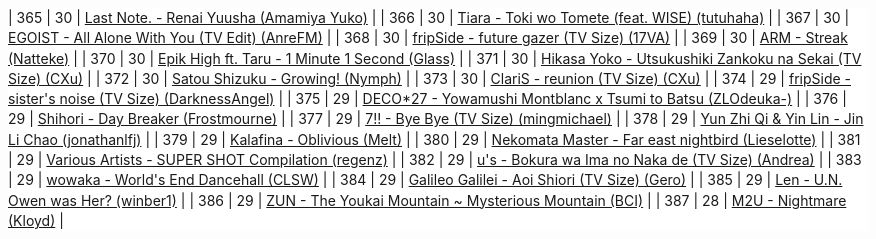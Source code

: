 |   365   |  30   | [Last Note. - Renai Yuusha (Amamiya Yuko)](http://osu.ppy.sh/s/64834/ "Last Note. - Renai Yuusha (Amamiya Yuko)")                                                                                                                           |
|   366   |  30   | [Tiara - Toki wo Tomete (feat. WISE) (tutuhaha)](http://osu.ppy.sh/s/90111/ "Tiara - Toki wo Tomete (feat. WISE) (tutuhaha)")                                                                                                               |
|   367   |  30   | [EGOIST - All Alone With You (TV Edit) (AnreFM)](http://osu.ppy.sh/s/122241/ "EGOIST - All Alone With You (TV Edit) (AnreFM)")                                                                                                              |
|   368   |  30   | [fripSide - future gazer (TV Size) (17VA)](http://osu.ppy.sh/s/115715/ "fripSide - future gazer (TV Size) (17VA)")                                                                                                                          |
|   369   |  30   | [ARM - Streak (Natteke)](http://osu.ppy.sh/s/76523/ "ARM - Streak (Natteke)")                                                                                                                                                               |
|   370   |  30   | [Epik High ft. Taru - 1 Minute 1 Second (Glass)](http://osu.ppy.sh/s/63834/ "Epik High ft. Taru - 1 Minute 1 Second (Glass)")                                                                                                               |
|   371   |  30   | [Hikasa Yoko - Utsukushiki Zankoku na Sekai (TV Size) (CXu)](http://osu.ppy.sh/s/92671/ "Hikasa Yoko - Utsukushiki Zankoku na Sekai (TV Size) (CXu)")                                                                                       |
|   372   |  30   | [Satou Shizuku - Growing! (Nymph)](http://osu.ppy.sh/s/77928/ "Satou Shizuku - Growing! (Nymph)")                                                                                                                                           |
|   373   |  30   | [ClariS - reunion (TV Size) (CXu)](http://osu.ppy.sh/s/87131/ "ClariS - reunion (TV Size) (CXu)")                                                                                                                                           |
|   374   |  29   | [fripSide - sister's noise (TV Size) (DarknessAngel)](http://osu.ppy.sh/s/88185/ "fripSide - sister's noise (TV Size) (DarknessAngel)")                                                                                                     |
|   375   |  29   | [DECO*27 - Yowamushi Montblanc x Tsumi to Batsu (ZLOdeuka-)](http://osu.ppy.sh/s/106407/ "DECO*27 - Yowamushi Montblanc x Tsumi to Batsu (ZLOdeuka-)")                                                                                      |
|   376   |  29   | [Shihori - Day Breaker (Frostmourne)](http://osu.ppy.sh/s/91606/ "Shihori - Day Breaker (Frostmourne)")                                                                                                                                     |
|   377   |  29   | [7!! - Bye Bye (TV Size) (mingmichael)](http://osu.ppy.sh/s/91594/ "7!! - Bye Bye (TV Size) (mingmichael)")                                                                                                                                 |
|   378   |  29   | [Yun Zhi Qi & Yin Lin - Jin Li Chao (jonathanlfj)](http://osu.ppy.sh/s/115080/ "Yun Zhi Qi & Yin Lin - Jin Li Chao (jonathanlfj)")                                                                                                          |
|   379   |  29   | [Kalafina - Oblivious (Melt)](http://osu.ppy.sh/s/114188/ "Kalafina - Oblivious (Melt)")                                                                                                                                                    |
|   380   |  29   | [Nekomata Master - Far east nightbird (Lieselotte)](http://osu.ppy.sh/s/90042/ "Nekomata Master - Far east nightbird (Lieselotte)")                                                                                                         |
|   381   |  29   | [Various Artists - SUPER SHOT Compilation (regenz)](http://osu.ppy.sh/s/51037/ "Various Artists - SUPER SHOT Compilation (regenz)")                                                                                                         |
|   382   |  29   | [u's - Bokura wa Ima no Naka de (TV Size) (Andrea)](http://osu.ppy.sh/s/107038/ "u's - Bokura wa Ima no Naka de (TV Size) (Andrea)")                                                                                                        |
|   383   |  29   | [wowaka - World's End Dancehall (CLSW)](http://osu.ppy.sh/s/108037/ "wowaka - World's End Dancehall (CLSW)")                                                                                                                                |
|   384   |  29   | [Galileo Galilei - Aoi Shiori (TV Size) (Gero)](http://osu.ppy.sh/s/83764/ "Galileo Galilei - Aoi Shiori (TV Size) (Gero)")                                                                                                                 |
|   385   |  29   | [Len - U.N. Owen was Her? (winber1)](http://osu.ppy.sh/s/27575/ "Len - U.N. Owen was Her? (winber1)")                                                                                                                                       |
|   386   |  29   | [ZUN - The Youkai Mountain \~ Mysterious Mountain (BCI)](http://osu.ppy.sh/s/76048/ "ZUN - The Youkai Mountain \~ Mysterious Mountain (BCI)")                                                                                             |
|   387   |  28   | [M2U - Nightmare (Kloyd)](http://osu.ppy.sh/s/88616/ "M2U - Nightmare (Kloyd)")                                                                                                                                                             |